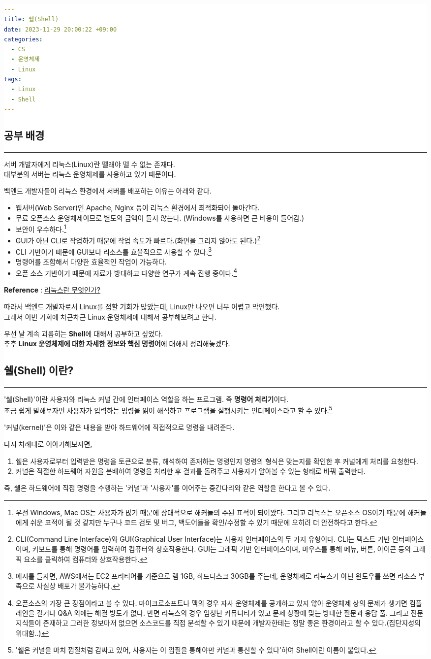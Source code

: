 ```yaml
---
title: 쉘(Shell)
date: 2023-11-29 20:00:22 +09:00
categories:
  - CS
  - 운영체제
  - Linux
tags:
  - Linux
  - Shell
---
```


## 공부 배경
---
서버 개발자에게 리눅스(Linux)란 뗄래야 뗄 수 없는 존재다.  
대부분의 서버는 리눅스 운영체제를 사용하고 있기 때문이다.  

백엔드 개발자들이 리눅스 환경에서 서버를 배포하는 이유는 아래와 같다.

- 웹서버(Web Server)인 Apache, Nginx 등이 리눅스 환경에서 최적화되어 돌아간다.
- 무료 오픈소스 운영체제이므로 별도의 금액이 들지 않는다. (Windows를 사용하면 큰 비용이 들어감.)
- 보안이 우수하다.[^1]
- GUI가 아닌 CLI로 작업하기 때문에 작업 속도가 빠르다.(화면을 그리지 않아도 된다.)[^2]
- CLI 기반이기 때문에 GUI보다 리소스를 효율적으로 사용할 수 있다.[^3]
- 명령어를 조합해서 다양한 효율적인 작업이 가능하다.
- 오픈 소스 기반이기 때문에 자료가 방대하고 다양한 연구가 계속 진행 중이다.[^4]

**Reference** : [리눅스란 무엇인가?](https://onecoin-life.com/45)

[^1]: 우선 Windows, Mac OS는 사용자가 많기 때문에 상대적으로 해커들의 주된 표적이 되어왔다. 그리고 리눅스는 오픈소스 OS이기 때문에 해커들에게 쉬운 표적이 될 것 같지만 누구나 코드 검토 및 버그, 백도어들을 확인/수정할 수 있기 때문에 오히려 더 안전하다고 한다.

[^2]: CLI(Command Line Interface)와 GUI(Graphical User Interface)는 사용자 인터페이스의 두 가지 유형이다. CLI는 텍스트 기반 인터페이스이며, 키보드를 통해 명령어를 입력하여 컴퓨터와 상호작용한다. GUI는 그래픽 기반 인터페이스이며, 마우스를 통해 메뉴, 버튼, 아이콘 등의 그래픽 요소를 클릭하여 컴퓨터와 상호작용한다.

[^3]: 예시를 들자면, AWS에서는 EC2 프리티어를 기준으로 램 1GB, 하드디스크 30GB를 주는데, 운영체제로 리눅스가 아닌 윈도우를 쓰면 리소스 부족으로 사실상 배포가 불가능하다.

[^4]: 오픈소스의 가장 큰 장점이라고 볼 수 있다. 마이크로소프트나 맥의 경우 자사 운영체제를 공개하고 있지 않아 운영체제 상의 문제가 생기면 컴플레인을 걸거나 Q&A 외에는 해결 방도가 없다. 반면 리눅스의 경우 엄청난 커뮤니티가 있고 문제 상황에 맞는 방대한 질문과 응답 풀. 그리고 전문 지식들이 존재하고 그러한 정보마저 없으면 소스코드를 직접 분석할 수 있기 때문에 개발자한테는 정말 좋은 환경이라고 할 수 있다.(집단지성의 위대함..)

따라서 백엔드 개발자로서 Linux를 접할 기회가 많았는데, Linux만 나오면 너무 어렵고 막연했다.  
그래서 이번 기회에 차근차근 Linux 운영체제에 대해서 공부해보려고 한다.  

우선 날 계속 괴롭히는 **Shell**에 대해서 공부하고 싶었다.  
추후 **Linux 운영체제에 대한 자세한 정보와 핵심 명령어**에 대해서 정리해놓겠다.



## 쉘(Shell) 이란?
---
'쉘(Shell)'이란 사용자와 리눅스 커널 간에 인터페이스 역할을 하는 프로그램. 즉 **명령어 처리기**이다.  
조금 쉽게 말해보자면 사용자가 입력하는 명령을 읽어 해석하고 프로그램을 실행시키는 인터페이스라고 할 수 있다.[^5]

'커널(kernel)'은 이와 같은 내용을 받아 하드웨어에 직접적으로 명령을 내려준다.

[^5]: '쉘은 커널을 마치 껍질처럼 감싸고 있어, 사용자는 이 껍질을 통해야만 커널과 통신할 수 있다'하여 Shell이란 이름이 붙었다.

다시 차례대로 이야기해보자면, 
1. 쉘은 사용자로부터 입력받은 명령을 토큰으로 분류, 해석하여 존재하는 명령인지 명령의 형식은 맞는지를 확인한 후 커널에게 처리를 요청한다.  
2. 커널은 적절한 하드웨어 자원을 분배하여 명령을 처리한 후 결과를 돌려주고 사용자가 알아볼 수 있는 형태로 바꿔 출력한다.

즉, 쉘은 하드웨어에 직접 명령을 수행하는 '커널'과 '사용자'를 이어주는 중간다리와 같은 역할을 한다고 볼 수 있다.
